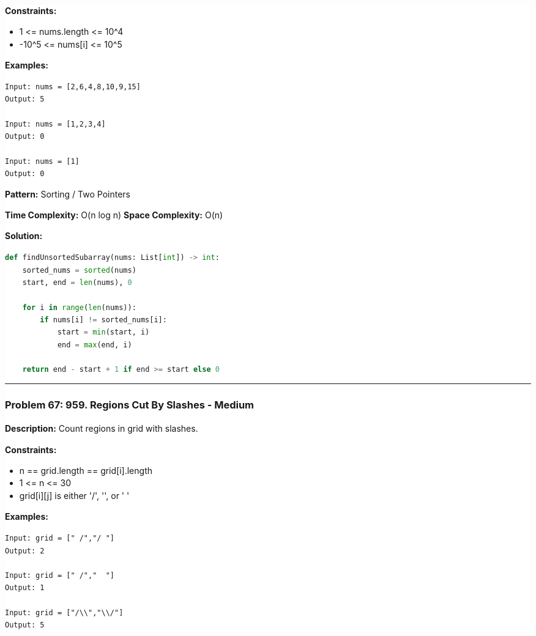 **Constraints:**
- 1 <= nums.length <= 10^4
- -10^5 <= nums[i] <= 10^5

**Examples:**
```
Input: nums = [2,6,4,8,10,9,15]
Output: 5

Input: nums = [1,2,3,4]
Output: 0

Input: nums = [1]
Output: 0
```

**Pattern:** Sorting / Two Pointers

**Time Complexity:** O(n log n)
**Space Complexity:** O(n)

**Solution:**
```python
def findUnsortedSubarray(nums: List[int]) -> int:
    sorted_nums = sorted(nums)
    start, end = len(nums), 0
    
    for i in range(len(nums)):
        if nums[i] != sorted_nums[i]:
            start = min(start, i)
            end = max(end, i)
    
    return end - start + 1 if end >= start else 0
```

---

### Problem 67: 959. Regions Cut By Slashes - Medium

**Description:** Count regions in grid with slashes.

**Constraints:**
- n == grid.length == grid[i].length
- 1 <= n <= 30
- grid[i][j] is either '/', '\', or ' '

**Examples:**
```
Input: grid = [" /","/ "]
Output: 2

Input: grid = [" /","  "]
Output: 1

Input: grid = ["/\\","\\/"]
Output: 5
```
